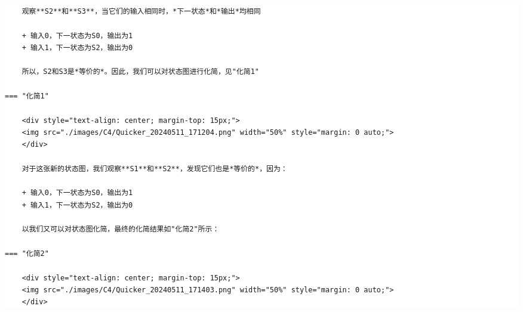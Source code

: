 
		观察**S2**和**S3**，当它们的输入相同时，*下一状态*和*输出*均相同

		+ 输入0，下一状态为S0，输出为1
		+ 输入1，下一状态为S2，输出为0

		所以，S2和S3是*等价的*。因此，我们可以对状态图进行化简，见"化简1"

	=== "化简1"

		<div style="text-align: center; margin-top: 15px;">
		<img src="./images/C4/Quicker_20240511_171204.png" width="50%" style="margin: 0 auto;">
		</div>

		对于这张新的状态图，我们观察**S1**和**S2**，发现它们也是*等价的*，因为：

		+ 输入0，下一状态为S0，输出为1
		+ 输入1，下一状态为S2，输出为0

		以我们又可以对状态图化简，最终的化简结果如"化简2"所示：

	=== "化简2"

		<div style="text-align: center; margin-top: 15px;">
		<img src="./images/C4/Quicker_20240511_171403.png" width="50%" style="margin: 0 auto;">
		</div>
